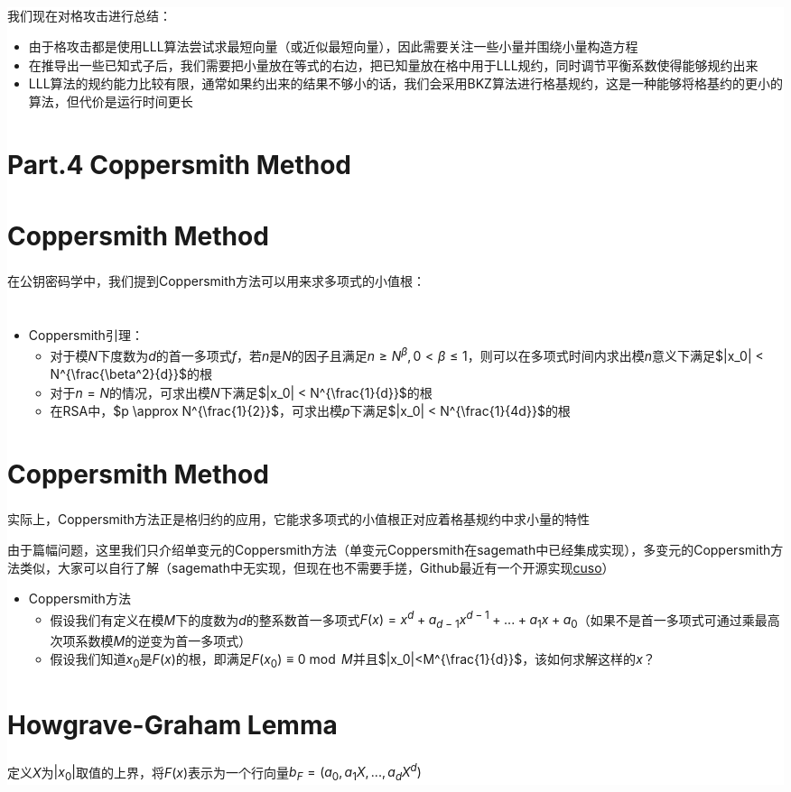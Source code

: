 我们现在对格攻击进行总结：
- 由于格攻击都是使用LLL算法尝试求最短向量（或近似最短向量），因此需要关注一些小量并围绕小量构造方程
- 在推导出一些已知式子后，我们需要把小量放在等式的右边，把已知量放在格中用于LLL规约，同时调节平衡系数使得能够规约出来
- LLL算法的规约能力比较有限，通常如果约出来的结果不够小的话，我们会采用BKZ算法进行格基规约，这是一种能够将格基约的更小的算法，但代价是运行时间更长




<div class="middle center">
<div style="width: 100%">

# Part.4 Coppersmith Method

</div>
</div>




# Coppersmith Method

在公钥密码学中，我们提到Coppersmith方法可以用来求多项式的小值根：
<div class="fragment" style="margin-top: 40px">

- Coppersmith引理：
  - 对于模$N$下度数为$d$的首一多项式$f$，若$n$是$N$的因子且满足$n \geq N^{\beta}, 0 < \beta \leq 1$，则可以在多项式时间内求出模$n$意义下满足$|x_0| < N^{\frac{\beta^2}{d}}$的根
  - 对于$n=N$的情况，可求出模$N$下满足$|x_0| < N^{\frac{1}{d}}$的根
  - 在RSA中，$p \approx N^{\frac{1}{2}}$，可求出模$p$下满足$|x_0| < N^{\frac{1}{4d}}$的根

</div>
<div class="fragment" style="margin-top: 40px">




# Coppersmith Method

实际上，Coppersmith方法正是格归约的应用，它能求多项式的小值根正对应着格基规约中求小量的特性

由于篇幅问题，这里我们只介绍单变元的Coppersmith方法（单变元Coppersmith在sagemath中已经集成实现），多变元的Coppersmith方法类似，大家可以自行了解（sagemath中无实现，但现在也不需要手搓，Github最近有一个开源实现[cuso](https://github.com/keeganryan/cuso)）

- Coppersmith方法
  - 假设我们有定义在模$M$下的度数为$d$的整系数首一多项式$F(x)=x^d+a_{d-1}x^{d-1}+...+a_1x+a_0$（如果不是首一多项式可通过乘最高次项系数模$M$的逆变为首一多项式）
  - 假设我们知道$x_0$是$F(x)$的根，即满足$F(x_0) \equiv 0 \bmod M$并且$|x_0|<M^{\frac{1}{d}}$，该如何求解这样的$x$？




# Howgrave-Graham Lemma

定义$X$为$|x_0|$取值的上界，将$F(x)$表示为一个行向量$b_F = (a_0,a_1X,...,a_dX^d)$

<div class="fragment" style="margin-top: 40px">
